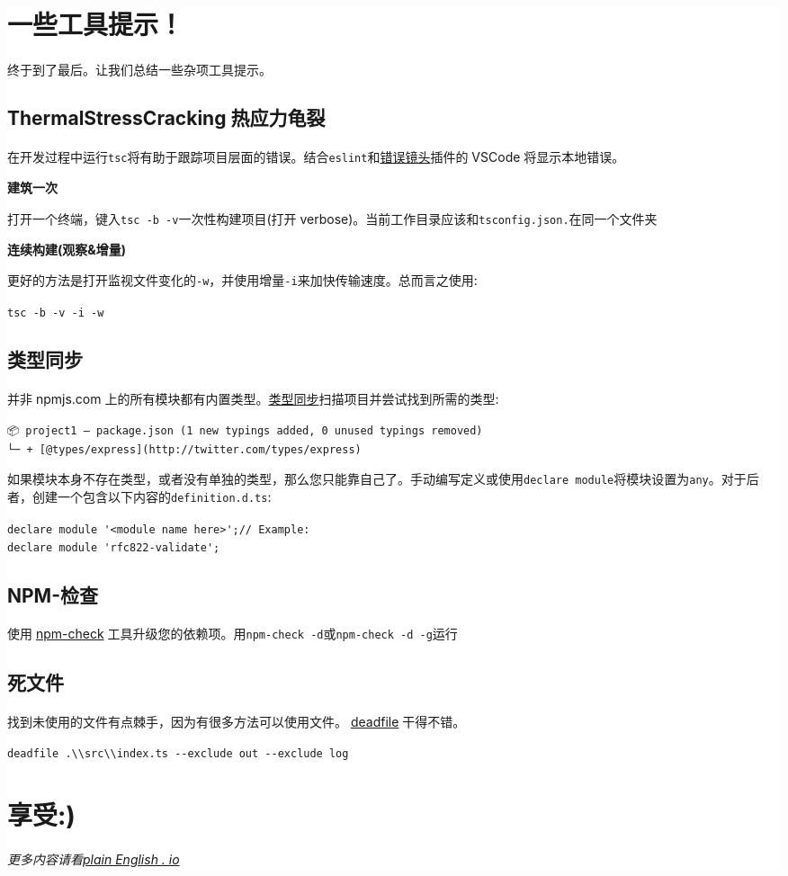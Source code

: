 # 一些工具提示！

终于到了最后。让我们总结一些杂项工具提示。

## ThermalStressCracking 热应力龟裂

在开发过程中运行`tsc`将有助于跟踪项目层面的错误。结合`eslint`和[错误镜头](https://marketplace.visualstudio.com/items?itemName=usernamehw.errorlens)插件的 VSCode 将显示本地错误。

**建筑一次**

打开一个终端，键入`tsc -b -v`一次性构建项目(打开 verbose)。当前工作目录应该和`tsconfig.json.`在同一个文件夹

**连续构建(观察&增量)**

更好的方法是打开监视文件变化的`-w`，并使用增量`-i`来加快传输速度。总而言之使用:

```
tsc -b -v -i -w
```

## 类型同步

并非 npmjs.com 上的所有模块都有内置类型。[类型同步](https://www.npmjs.com/package/typesync)扫描项目并尝试找到所需的类型:

```
📦 project1 — package.json (1 new typings added, 0 unused typings removed)
└─ + [@types/express](http://twitter.com/types/express)
```

如果模块本身不存在类型，或者没有单独的类型，那么您只能靠自己了。手动编写定义或使用`declare module`将模块设置为`any`。对于后者，创建一个包含以下内容的`definition.d.ts`:

```
declare module '<module name here>';// Example:
declare module 'rfc822-validate';
```

## NPM-检查

使用 [npm-check](https://www.npmjs.com/package/npm-check) 工具升级您的依赖项。用`npm-check -d`或`npm-check -d -g`运行

## 死文件

找到未使用的文件有点棘手，因为有很多方法可以使用文件。 [deadfile](https://www.npmjs.com/package/deadfile) 干得不错。

```
deadfile .\\src\\index.ts --exclude out --exclude log
```

# 享受:)

*更多内容请看*[*plain English . io*](http://plainenglish.io/)
